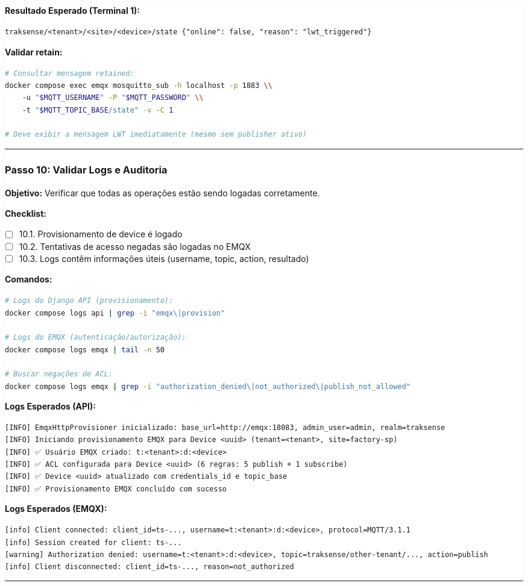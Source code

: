 **Resultado Esperado (Terminal 1):**

```
traksense/<tenant>/<site>/<device>/state {"online": false, "reason": "lwt_triggered"}
```

**Validar retain:**

```bash
# Consultar mensagem retained:
docker compose exec emqx mosquitto_sub -h localhost -p 1883 \\
    -u "$MQTT_USERNAME" -P "$MQTT_PASSWORD" \\
    -t "$MQTT_TOPIC_BASE/state" -v -C 1

# Deve exibir a mensagem LWT imediatamente (mesmo sem publisher ativo)
```

---

### Passo 10: Validar Logs e Auditoria

**Objetivo:** Verificar que todas as operações estão sendo logadas corretamente.

**Checklist:**

- [ ] 10.1. Provisionamento de device é logado
- [ ] 10.2. Tentativas de acesso negadas são logadas no EMQX
- [ ] 10.3. Logs contêm informações úteis (username, topic, action, resultado)

**Comandos:**

```bash
# Logs do Django API (provisionamento):
docker compose logs api | grep -i "emqx\|provision"

# Logs do EMQX (autenticação/autorização):
docker compose logs emqx | tail -n 50

# Buscar negações de ACL:
docker compose logs emqx | grep -i "authorization_denied\|not_authorized\|publish_not_allowed"
```

**Logs Esperados (API):**

```
[INFO] EmqxHttpProvisioner inicializado: base_url=http://emqx:18083, admin_user=admin, realm=traksense
[INFO] Iniciando provisionamento EMQX para Device <uuid> (tenant=<tenant>, site=factory-sp)
[INFO] ✅ Usuário EMQX criado: t:<tenant>:d:<device>
[INFO] ✅ ACL configurada para Device <uuid> (6 regras: 5 publish + 1 subscribe)
[INFO] ✅ Device <uuid> atualizado com credentials_id e topic_base
[INFO] ✅ Provisionamento EMQX concluído com sucesso
```

**Logs Esperados (EMQX):**

```
[info] Client connected: client_id=ts-..., username=t:<tenant>:d:<device>, protocol=MQTT/3.1.1
[info] Session created for client: ts-...
[warning] Authorization denied: username=t:<tenant>:d:<device>, topic=traksense/other-tenant/..., action=publish
[info] Client disconnected: client_id=ts-..., reason=not_authorized
```

---
